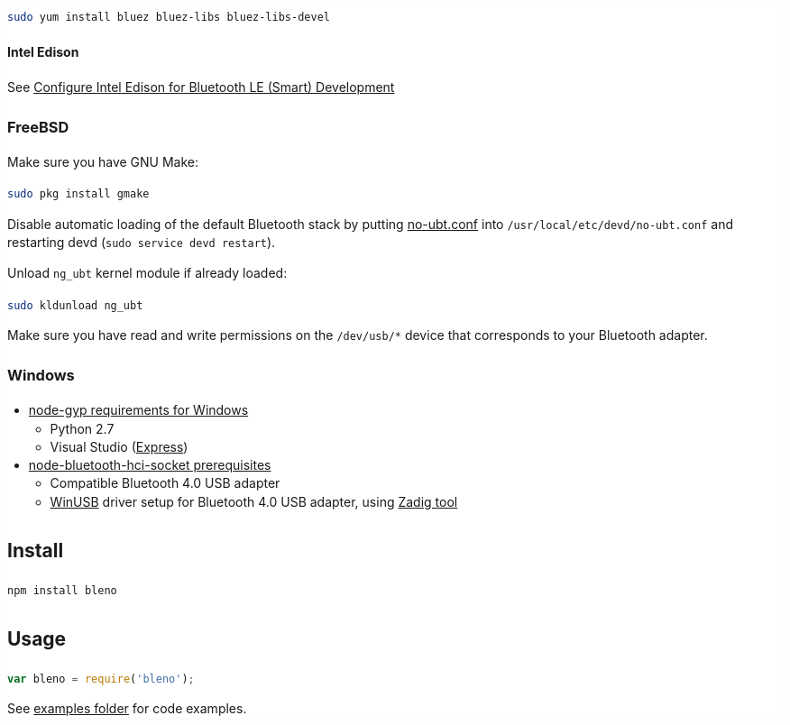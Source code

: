 ```sh
sudo yum install bluez bluez-libs bluez-libs-devel
```

#### Intel Edison

See [Configure Intel Edison for Bluetooth LE (Smart) Development](http://rexstjohn.com/configure-intel-edison-for-bluetooth-le-smart-development/)

### FreeBSD

Make sure you have GNU Make:

```sh
sudo pkg install gmake
```

Disable automatic loading of the default Bluetooth stack by putting [no-ubt.conf](https://gist.github.com/myfreeweb/44f4f3e791a057bc4f3619a166a03b87) into ```/usr/local/etc/devd/no-ubt.conf``` and restarting devd (```sudo service devd restart```).

Unload ```ng_ubt``` kernel module if already loaded:

```sh
sudo kldunload ng_ubt
```

Make sure you have read and write permissions on the ```/dev/usb/*``` device that corresponds to your Bluetooth adapter.

### Windows

 * [node-gyp requirements for Windows](https://github.com/TooTallNate/node-gyp#installation)
   * Python 2.7
   * Visual Studio ([Express](https://www.visualstudio.com/en-us/products/visual-studio-express-vs.aspx))
 * [node-bluetooth-hci-socket prerequisites](https://github.com/sandeepmistry/node-bluetooth-hci-socket#windows)
   * Compatible Bluetooth 4.0 USB adapter
   * [WinUSB](https://msdn.microsoft.com/en-ca/library/windows/hardware/ff540196(v=vs.85).aspx) driver setup for Bluetooth 4.0 USB adapter, using [Zadig tool](http://zadig.akeo.ie/)

## Install

```sh
npm install bleno
```

## Usage

```javascript
var bleno = require('bleno');
```

See [examples folder](https://github.com/sandeepmistry/bleno/blob/master/examples) for code examples.
